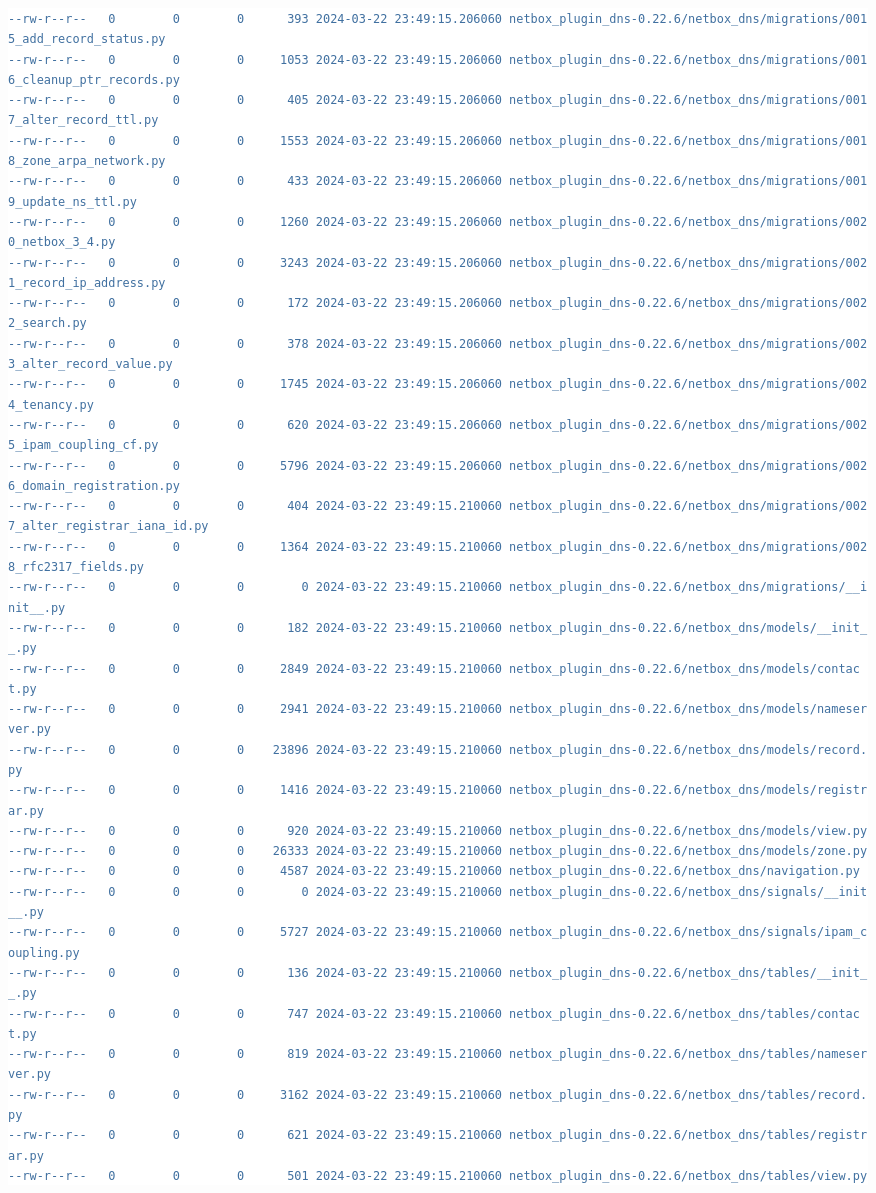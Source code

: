 ```diff
--rw-r--r--   0        0        0      393 2024-03-22 23:49:15.206060 netbox_plugin_dns-0.22.6/netbox_dns/migrations/0015_add_record_status.py
--rw-r--r--   0        0        0     1053 2024-03-22 23:49:15.206060 netbox_plugin_dns-0.22.6/netbox_dns/migrations/0016_cleanup_ptr_records.py
--rw-r--r--   0        0        0      405 2024-03-22 23:49:15.206060 netbox_plugin_dns-0.22.6/netbox_dns/migrations/0017_alter_record_ttl.py
--rw-r--r--   0        0        0     1553 2024-03-22 23:49:15.206060 netbox_plugin_dns-0.22.6/netbox_dns/migrations/0018_zone_arpa_network.py
--rw-r--r--   0        0        0      433 2024-03-22 23:49:15.206060 netbox_plugin_dns-0.22.6/netbox_dns/migrations/0019_update_ns_ttl.py
--rw-r--r--   0        0        0     1260 2024-03-22 23:49:15.206060 netbox_plugin_dns-0.22.6/netbox_dns/migrations/0020_netbox_3_4.py
--rw-r--r--   0        0        0     3243 2024-03-22 23:49:15.206060 netbox_plugin_dns-0.22.6/netbox_dns/migrations/0021_record_ip_address.py
--rw-r--r--   0        0        0      172 2024-03-22 23:49:15.206060 netbox_plugin_dns-0.22.6/netbox_dns/migrations/0022_search.py
--rw-r--r--   0        0        0      378 2024-03-22 23:49:15.206060 netbox_plugin_dns-0.22.6/netbox_dns/migrations/0023_alter_record_value.py
--rw-r--r--   0        0        0     1745 2024-03-22 23:49:15.206060 netbox_plugin_dns-0.22.6/netbox_dns/migrations/0024_tenancy.py
--rw-r--r--   0        0        0      620 2024-03-22 23:49:15.206060 netbox_plugin_dns-0.22.6/netbox_dns/migrations/0025_ipam_coupling_cf.py
--rw-r--r--   0        0        0     5796 2024-03-22 23:49:15.206060 netbox_plugin_dns-0.22.6/netbox_dns/migrations/0026_domain_registration.py
--rw-r--r--   0        0        0      404 2024-03-22 23:49:15.210060 netbox_plugin_dns-0.22.6/netbox_dns/migrations/0027_alter_registrar_iana_id.py
--rw-r--r--   0        0        0     1364 2024-03-22 23:49:15.210060 netbox_plugin_dns-0.22.6/netbox_dns/migrations/0028_rfc2317_fields.py
--rw-r--r--   0        0        0        0 2024-03-22 23:49:15.210060 netbox_plugin_dns-0.22.6/netbox_dns/migrations/__init__.py
--rw-r--r--   0        0        0      182 2024-03-22 23:49:15.210060 netbox_plugin_dns-0.22.6/netbox_dns/models/__init__.py
--rw-r--r--   0        0        0     2849 2024-03-22 23:49:15.210060 netbox_plugin_dns-0.22.6/netbox_dns/models/contact.py
--rw-r--r--   0        0        0     2941 2024-03-22 23:49:15.210060 netbox_plugin_dns-0.22.6/netbox_dns/models/nameserver.py
--rw-r--r--   0        0        0    23896 2024-03-22 23:49:15.210060 netbox_plugin_dns-0.22.6/netbox_dns/models/record.py
--rw-r--r--   0        0        0     1416 2024-03-22 23:49:15.210060 netbox_plugin_dns-0.22.6/netbox_dns/models/registrar.py
--rw-r--r--   0        0        0      920 2024-03-22 23:49:15.210060 netbox_plugin_dns-0.22.6/netbox_dns/models/view.py
--rw-r--r--   0        0        0    26333 2024-03-22 23:49:15.210060 netbox_plugin_dns-0.22.6/netbox_dns/models/zone.py
--rw-r--r--   0        0        0     4587 2024-03-22 23:49:15.210060 netbox_plugin_dns-0.22.6/netbox_dns/navigation.py
--rw-r--r--   0        0        0        0 2024-03-22 23:49:15.210060 netbox_plugin_dns-0.22.6/netbox_dns/signals/__init__.py
--rw-r--r--   0        0        0     5727 2024-03-22 23:49:15.210060 netbox_plugin_dns-0.22.6/netbox_dns/signals/ipam_coupling.py
--rw-r--r--   0        0        0      136 2024-03-22 23:49:15.210060 netbox_plugin_dns-0.22.6/netbox_dns/tables/__init__.py
--rw-r--r--   0        0        0      747 2024-03-22 23:49:15.210060 netbox_plugin_dns-0.22.6/netbox_dns/tables/contact.py
--rw-r--r--   0        0        0      819 2024-03-22 23:49:15.210060 netbox_plugin_dns-0.22.6/netbox_dns/tables/nameserver.py
--rw-r--r--   0        0        0     3162 2024-03-22 23:49:15.210060 netbox_plugin_dns-0.22.6/netbox_dns/tables/record.py
--rw-r--r--   0        0        0      621 2024-03-22 23:49:15.210060 netbox_plugin_dns-0.22.6/netbox_dns/tables/registrar.py
--rw-r--r--   0        0        0      501 2024-03-22 23:49:15.210060 netbox_plugin_dns-0.22.6/netbox_dns/tables/view.py
```